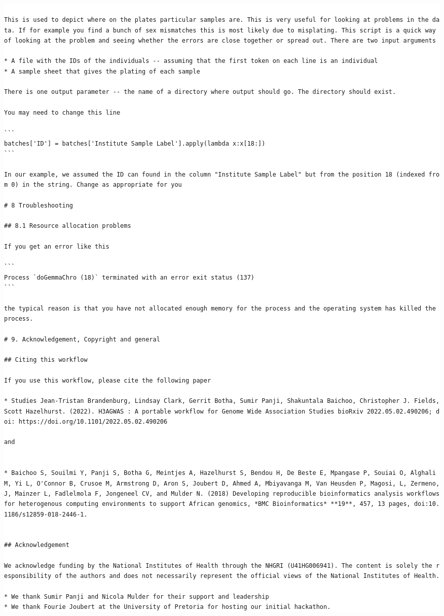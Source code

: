 ````

This is used to depict where on the plates particular samples are. This is very useful for looking at problems in the data. If for example you find a bunch of sex mismatches this is most likely due to misplating. This script is a quick way of looking at the problem and seeing whether the errors are close together or spread out. There are two input arguments

* A file with the IDs of the individuals -- assuming that the first token on each line is an individual
* A sample sheet that gives the plating of each sample

There is one output parameter -- the name of a directory where output should go. The directory should exist.

You may need to change this line

```
batches['ID'] = batches['Institute Sample Label'].apply(lambda x:x[18:])
```

In our example, we assumed the ID can found in the column "Institute Sample Label" but from the position 18 (indexed from 0) in the string. Change as appropriate for you

# 8 Troubleshooting

## 8.1 Resource allocation problems

If you get an error like this

```
Process `doGemmaChro (18)` terminated with an error exit status (137)
```

the typical reason is that you have not allocated enough memory for the process and the operating system has killed the process.

# 9. Acknowledgement, Copyright and general

## Citing this workflow

If you use this workflow, please cite the following paper

* Studies Jean-Tristan Brandenburg, Lindsay Clark, Gerrit Botha, Sumir Panji, Shakuntala Baichoo, Christopher J. Fields, Scott Hazelhurst. (2022). H3AGWAS : A portable workflow for Genome Wide Association Studies bioRxiv 2022.05.02.490206; doi: https://doi.org/10.1101/2022.05.02.490206 

and 


* Baichoo S, Souilmi Y, Panji S, Botha G, Meintjes A, Hazelhurst S, Bendou H, De Beste E, Mpangase P, Souiai O, Alghali M, Yi L, O'Connor B, Crusoe M, Armstrong D, Aron S, Joubert D, Ahmed A, Mbiyavanga M, Van Heusden P, Magosi, L, Zermeno, J, Mainzer L, Fadlelmola F, Jongeneel CV, and Mulder N. (2018) Developing reproducible bioinformatics analysis workflows for heterogenous computing environments to support African genomics, *BMC Bioinformatics* **19**, 457, 13 pages, doi:10.1186/s12859-018-2446-1.


## Acknowledgement

We acknowledge funding by the National Institutes of Health through the NHGRI (U41HG006941). The content is solely the responsibility of the authors and does not necessarily represent the official views of the National Institutes of Health.

* We thank Sumir Panji and Nicola Mulder for their support and leadership
* We thank Fourie Joubert at the University of Pretoria for hosting our initial hackathon.
````